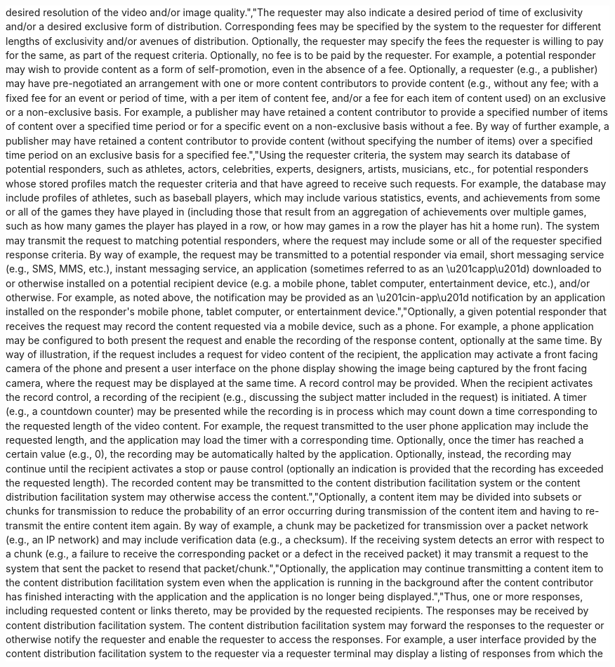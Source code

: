 desired resolution of the video and\/or image quality.","The requester may also indicate a desired period of time of exclusivity and\/or a desired exclusive form of distribution. Corresponding fees may be specified by the system to the requester for different lengths of exclusivity and\/or avenues of distribution. Optionally, the requester may specify the fees the requester is willing to pay for the same, as part of the request criteria. Optionally, no fee is to be paid by the requester. For example, a potential responder may wish to provide content as a form of self-promotion, even in the absence of a fee. Optionally, a requester (e.g., a publisher) may have pre-negotiated an arrangement with one or more content contributors to provide content (e.g., without any fee; with a fixed fee for an event or period of time, with a per item of content fee, and\/or a fee for each item of content used) on an exclusive or a non-exclusive basis. For example, a publisher may have retained a content contributor to provide a specified number of items of content over a specified time period or for a specific event on a non-exclusive basis without a fee. By way of further example, a publisher may have retained a content contributor to provide content (without specifying the number of items) over a specified time period on an exclusive basis for a specified fee.","Using the requester criteria, the system may search its database of potential responders, such as athletes, actors, celebrities, experts, designers, artists, musicians, etc., for potential responders whose stored profiles match the requester criteria and that have agreed to receive such requests. For example, the database may include profiles of athletes, such as baseball players, which may include various statistics, events, and achievements from some or all of the games they have played in (including those that result from an aggregation of achievements over multiple games, such as how many games the player has played in a row, or how may games in a row the player has hit a home run). The system may transmit the request to matching potential responders, where the request may include some or all of the requester specified response criteria. By way of example, the request may be transmitted to a potential responder via email, short messaging service (e.g., SMS, MMS, etc.), instant messaging service, an application (sometimes referred to as an \u201capp\u201d) downloaded to or otherwise installed on a potential recipient device (e.g. a mobile phone, tablet computer, entertainment device, etc.), and\/or otherwise. For example, as noted above, the notification may be provided as an \u201cin-app\u201d notification by an application installed on the responder's mobile phone, tablet computer, or entertainment device.","Optionally, a given potential responder that receives the request may record the content requested via a mobile device, such as a phone. For example, a phone application may be configured to both present the request and enable the recording of the response content, optionally at the same time. By way of illustration, if the request includes a request for video content of the recipient, the application may activate a front facing camera of the phone and present a user interface on the phone display showing the image being captured by the front facing camera, where the request may be displayed at the same time. A record control may be provided. When the recipient activates the record control, a recording of the recipient (e.g., discussing the subject matter included in the request) is initiated. A timer (e.g., a countdown counter) may be presented while the recording is in process which may count down a time corresponding to the requested length of the video content. For example, the request transmitted to the user phone application may include the requested length, and the application may load the timer with a corresponding time. Optionally, once the timer has reached a certain value (e.g., 0), the recording may be automatically halted by the application. Optionally, instead, the recording may continue until the recipient activates a stop or pause control (optionally an indication is provided that the recording has exceeded the requested length). The recorded content may be transmitted to the content distribution facilitation system or the content distribution facilitation system may otherwise access the content.","Optionally, a content item may be divided into subsets or chunks for transmission to reduce the probability of an error occurring during transmission of the content item and having to re-transmit the entire content item again. By way of example, a chunk may be packetized for transmission over a packet network (e.g., an IP network) and may include verification data (e.g., a checksum). If the receiving system detects an error with respect to a chunk (e.g., a failure to receive the corresponding packet or a defect in the received packet) it may transmit a request to the system that sent the packet to resend that packet\/chunk.","Optionally, the application may continue transmitting a content item to the content distribution facilitation system even when the application is running in the background after the content contributor has finished interacting with the application and the application is no longer being displayed.","Thus, one or more responses, including requested content or links thereto, may be provided by the requested recipients. The responses may be received by content distribution facilitation system. The content distribution facilitation system may forward the responses to the requester or otherwise notify the requester and enable the requester to access the responses. For example, a user interface provided by the content distribution facilitation system to the requester via a requester terminal may display a listing of responses from which the